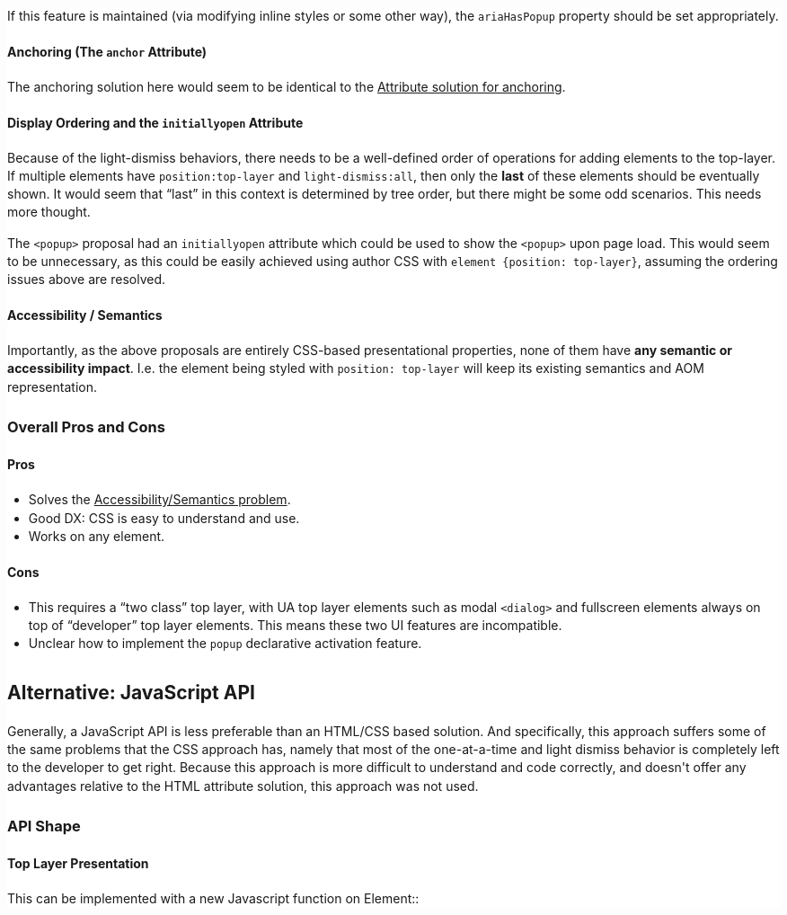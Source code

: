 If this feature is maintained (via modifying inline styles or some other way), the `ariaHasPopup` property should be set appropriately.

#### Anchoring (The `anchor` Attribute)

The anchoring solution here would seem to be identical to the [Attribute solution for anchoring](#anchoring-the-anchor-attribute-1).

#### Display Ordering and the `initiallyopen` Attribute

Because of the light-dismiss behaviors, there needs to be a well-defined order of operations for adding elements to the top-layer. If multiple elements have `position:top-layer` and `light-dismiss:all`, then only the **last** of these elements should be eventually shown. It would seem that “last” in this context is determined by tree order, but there might be some odd scenarios. This needs more thought.

The `<popup>` proposal had an `initiallyopen` attribute which could be used to show the `<popup>` upon page load. This would seem to be unnecessary, as this could be easily achieved using author CSS with `element {position: top-layer}`, assuming the ordering issues above are resolved.

#### Accessibility / Semantics

Importantly, as the above proposals are entirely CSS-based presentational properties, none of them have **any semantic or accessibility impact**. I.e. the element being styled with `position: top-layer` will keep its existing semantics and AOM representation.

### Overall Pros and Cons

#### Pros

- Solves the [Accessibility/Semantics problem](#alternative-dedicated-popup-element).
- Good DX: CSS is easy to understand and use.
- Works on any element.

#### Cons

- This requires a “two class” top layer, with UA top layer elements such as modal `<dialog>` and fullscreen elements always on top of “developer” top layer elements. This means these two UI features are incompatible.
- Unclear how to implement the `popup` declarative activation feature.

## Alternative: JavaScript API

Generally, a JavaScript API is less preferable than an HTML/CSS based solution. And specifically, this approach suffers some of the same problems that the CSS approach has, namely that most of the one-at-a-time and light dismiss behavior is completely left to the developer to get right. Because this approach is more difficult to understand and code correctly, and doesn't offer any advantages relative to the HTML attribute solution, this approach was not used.

### API Shape

#### Top Layer Presentation

This can be implemented with a new Javascript function on Element::
